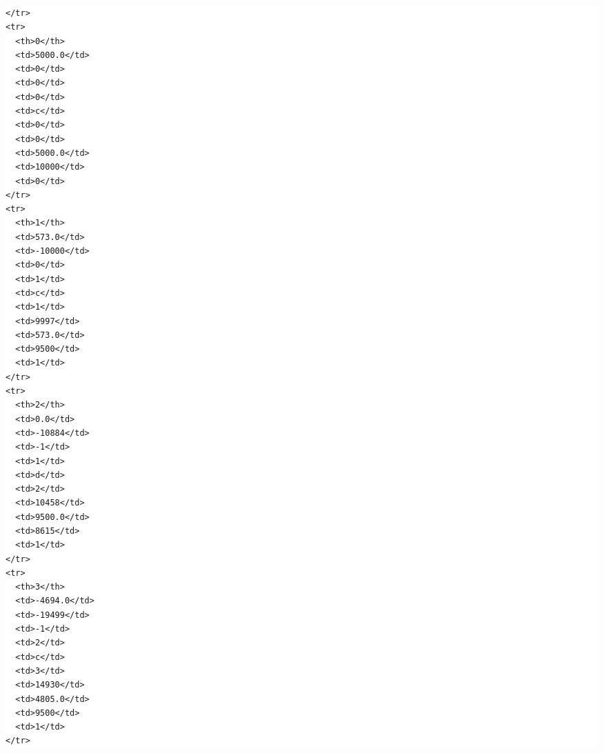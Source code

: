     </tr>
    <tr>
      <th>0</th>
      <td>5000.0</td>
      <td>0</td>
      <td>0</td>
      <td>0</td>
      <td>c</td>
      <td>0</td>
      <td>0</td>
      <td>5000.0</td>
      <td>10000</td>
      <td>0</td>
    </tr>
    <tr>
      <th>1</th>
      <td>573.0</td>
      <td>-10000</td>
      <td>0</td>
      <td>1</td>
      <td>c</td>
      <td>1</td>
      <td>9997</td>
      <td>573.0</td>
      <td>9500</td>
      <td>1</td>
    </tr>
    <tr>
      <th>2</th>
      <td>0.0</td>
      <td>-10884</td>
      <td>-1</td>
      <td>1</td>
      <td>d</td>
      <td>2</td>
      <td>10458</td>
      <td>9500.0</td>
      <td>8615</td>
      <td>1</td>
    </tr>
    <tr>
      <th>3</th>
      <td>-4694.0</td>
      <td>-19499</td>
      <td>-1</td>
      <td>2</td>
      <td>c</td>
      <td>3</td>
      <td>14930</td>
      <td>4805.0</td>
      <td>9500</td>
      <td>1</td>
    </tr>
  </tbody>
</table>
</div>
